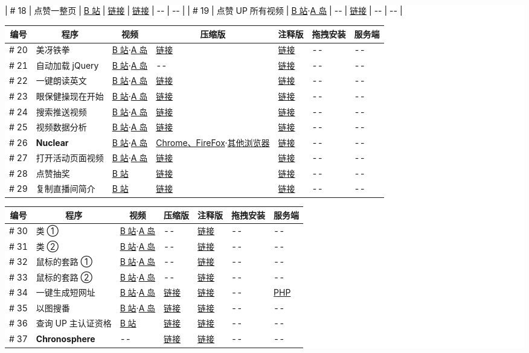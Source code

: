 | \# 18 | 点赞一整页               | [B 站](https://www.bilibili.com/video/BV1k5411W7wE)                                           | [链接](./code/js-18.min.js) | [链接](./code/js-18.js) | --       | --                             |
| \# 19 | 点赞 UP 所有视频         | [B 站](https://www.bilibili.com/video/BV1k5411W7wE)·[A 岛](https://www.acfun.cn/v/ac16222630) | --                          | [链接](./code/js-19.js) | --       | --                             |

| 编号  | 程序             | 视频                                                                                          | 压缩版                                                                   | 注释版                  | 拖拽安装 | 服务端 |
| ----- | ---------------- | --------------------------------------------------------------------------------------------- | ------------------------------------------------------------------------ | ----------------------- | -------- | ------ |
| \# 20 | 美冴铁拳         | [B 站](https://www.bilibili.com/video/BV185411W7rt)·[A 岛](https://www.acfun.cn/v/ac16237933) | [链接](./code/js-20.min.js)                                              | [链接](./code/js-20.js) | --       | --     |
| \# 21 | 自动加载 jQuery  | [B 站](https://www.bilibili.com/video/BV1R54y1B7R1)·[A 岛](https://www.acfun.cn/v/ac16265093) | --                                                                       | [链接](./code/js-21.js) | --       | --     |
| \# 22 | 一键朗读英文     | [B 站](https://www.bilibili.com/video/BV1h5411W7ka)·[A 岛](https://www.acfun.cn/v/ac16277144) | [链接](./code/js-22.min.js)                                              | [链接](./code/js-22.js) | --       | --     |
| \# 23 | 眼保健操现在开始 | [B 站](https://www.bilibili.com/video/BV1cv411B7UE)·[A 岛](https://www.acfun.cn/v/ac16297118) | [链接](./code/js-23.min.js)                                              | [链接](./code/js-23.js) | --       | --     |
| \# 24 | 搜索推送视频     | [B 站](https://www.bilibili.com/video/BV1f54y1B7Uf)·[A 岛](https://www.acfun.cn/v/ac16313528) | [链接](./code/js-24.min.js)                                              | [链接](./code/js-24.js) | --       | --     |
| \# 25 | 视频数据分析     | [B 站](https://www.bilibili.com/video/BV1wg4y1v7SC)·[A 岛](https://www.acfun.cn/v/ac16332206) | [链接](./code/js-25.min.js)                                              | [链接](./code/js-25.js) | --       | --     |
| \# 26 | **Nuclear**      | [B 站](https://www.bilibili.com/video/BV1wg4y1v7SC)·[A 岛](https://www.acfun.cn/v/ac16353212) | [Chrome、FireFox](./code/js-26.min.js)·[其他浏览器](./code/js-26.360.js) | [链接](./code/js-26.js) | --       | --     |
| \# 27 | 打开活动页面视频 | [B 站](https://www.bilibili.com/video/BV1s54y1B7ND)·[A 岛](https://www.acfun.cn/v/ac16365162) | [链接](./code/js-27.min.js)                                              | [链接](./code/js-27.js) | --       | --     |
| \# 28 | 点赞抽奖         | [B 站](https://www.bilibili.com/video/BV1aV411k7Rm)                                           | [链接](./code/js-28.min.js)                                              | [链接](./code/js-28.js) | --       | --     |
| \# 29 | 复制直播间简介   | [B 站](https://www.bilibili.com/video/BV1tt4y197Vd)                                           | [链接](./code/js-29.min.js)                                              | [链接](./code/js-29.js) | --       | --     |

| 编号  | 程序               | 视频                                                                                          | 压缩版                                                                   | 注释版                  | 拖拽安装 | 服务端                         |
| ----- | ------------------ | --------------------------------------------------------------------------------------------- | ------------------------------------------------------------------------ | ----------------------- | -------- | ------------------------------ |
| \# 30 | 类 ①               | [B 站](https://www.bilibili.com/video/BV1rp4y1U79B)·[A 岛](https://www.acfun.cn/v/ac16469417) | --                                                                       | [链接](./code/js-30.js) | --       | --                             |
| \# 31 | 类 ②               | [B 站](https://www.bilibili.com/video/BV1bk4y1q72r)·[A 岛](https://www.acfun.cn/v/ac16484358) | --                                                                       | [链接](./code/js-31.js) | --       | --                             |
| \# 32 | 鼠标的套路 ①       | [B 站](https://www.bilibili.com/video/BV1tf4y117jR)·[A 岛](https://www.acfun.cn/v/ac16497811) | --                                                                       | [链接](./code/js-32.js) | --       | --                             |
| \# 33 | 鼠标的套路 ②       | [B 站](https://www.bilibili.com/video/BV1Yv411B7nG)·[A 岛](https://www.acfun.cn/v/ac16519375) | --                                                                       | [链接](./code/js-33.js) | --       | --                             |
| \# 34 | 一键生成短网址     | [B 站](https://www.bilibili.com/video/BV1it4y197sf)·[A 岛](https://www.acfun.cn/v/ac16547419) | [链接](./code/js-34.min.js)                                              | [链接](./code/js-34.js) | --       | [PHP](./code/js-34.server.php) |
| \# 35 | 以图搜番           | [B 站](https://www.bilibili.com/video/BV1Yg4y1v7ZG)·[A 岛](https://www.acfun.cn/v/ac16559225) | [链接](./code/js-35.min.js)                                              | [链接](./code/js-35.js) | --       | --                             |
| \# 36 | 查询 UP 主认证资格 | [B 站](https://www.bilibili.com/video/BV1wC4y1Y7D9)                                           | [链接](./code/js-36.min.js)                                              | [链接](./code/js-36.js) | --       | --                             |
| \# 37 | **Chronosphere**   | --                                                                                            | [链接](./code/js-37.min.js)                                              | [链接](./code/js-37.js) | --       | --                             |